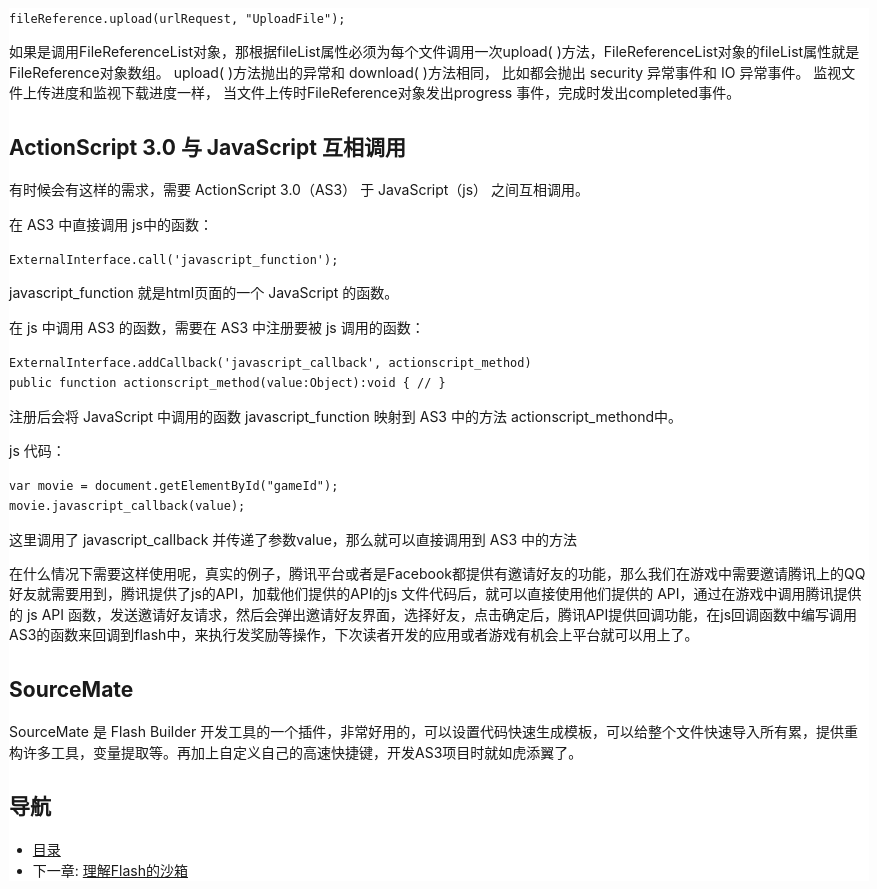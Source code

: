 	fileReference.upload(urlRequest, "UploadFile");

如果是调用FileReferenceList对象，那根据fileList属性必须为每个文件调用一次upload( )方法，FileReferenceList对象的fileList属性就是FileReference对象数组。
upload( )方法抛出的异常和 download( )方法相同， 比如都会抛出 security 异常事件和 IO 异常事件。
监视文件上传进度和监视下载进度一样， 当文件上传时FileReference对象发出progress 事件，完成时发出completed事件。


## ActionScript 3.0 与 JavaScript 互相调用


有时候会有这样的需求，需要 ActionScript 3.0（AS3） 于 JavaScript（js） 之间互相调用。

在 AS3 中直接调用 js中的函数：

	ExternalInterface.call('javascript_function');

javascript_function 就是html页面的一个 JavaScript 的函数。

在 js 中调用 AS3 的函数，需要在 AS3 中注册要被 js 调用的函数：

	ExternalInterface.addCallback('javascript_callback', actionscript_method)
	public function actionscript_method(value:Object):void { // }

注册后会将 JavaScript 中调用的函数 javascript_function 映射到 AS3 中的方法 actionscript_methond中。

js 代码：

	var movie = document.getElementById("gameId");
	movie.javascript_callback(value);

这里调用了 javascript_callback 并传递了参数value，那么就可以直接调用到 AS3 中的方法

在什么情况下需要这样使用呢，真实的例子，腾讯平台或者是Facebook都提供有邀请好友的功能，那么我们在游戏中需要邀请腾讯上的QQ好友就需要用到，腾讯提供了js的API，加载他们提供的API的js 文件代码后，就可以直接使用他们提供的 API，通过在游戏中调用腾讯提供的 js API 函数，发送邀请好友请求，然后会弹出邀请好友界面，选择好友，点击确定后，腾讯API提供回调功能，在js回调函数中编写调用AS3的函数来回调到flash中，来执行发奖励等操作，下次读者开发的应用或者游戏有机会上平台就可以用上了。

## SourceMate

SourceMate 是 Flash Builder 开发工具的一个插件，非常好用的，可以设置代码快速生成模板，可以给整个文件快速导入所有累，提供重构许多工具，变量提取等。再加上自定义自己的高速快捷键，开发AS3项目时就如虎添翼了。


## 导航
* [目录](0.md)
* 下一章: [理解Flash的沙箱](2.md)